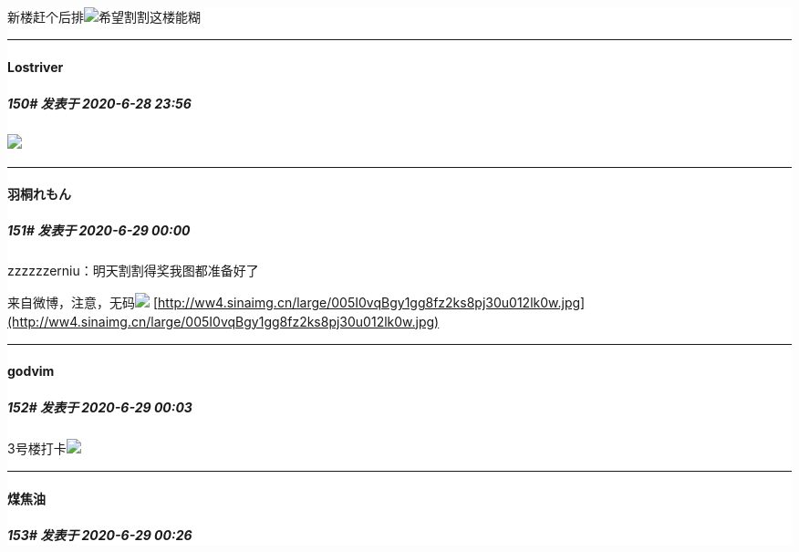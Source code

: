 


新楼赶个后排<img src="https://static.saraba1st.com/image/smiley/face2017/163.png" referrerpolicy="no-referrer">希望割割这楼能糊







-----

####  Lostriver  
##### 150#       发表于 2020-6-28 23:56



<img src="https://static.saraba1st.com/image/smiley/face2017/040.png" referrerpolicy="no-referrer">







-----

####  羽桐れもん  
##### 151#       发表于 2020-6-29 00:00




zzzzzzerniu：明天割割得奖我图都准备好了

来自微博，注意，无码<img src="https://static.saraba1st.com/image/smiley/face2017/067.png" referrerpolicy="no-referrer">
[http://ww4.sinaimg.cn/large/005I0vqBgy1gg8fz2ks8pj30u012lk0w.jpg](http://ww4.sinaimg.cn/large/005I0vqBgy1gg8fz2ks8pj30u012lk0w.jpg)







-----

####  godvim  
##### 152#       发表于 2020-6-29 00:03




3号楼打卡<img src="https://static.saraba1st.com/image/smiley/face2017/067.png" referrerpolicy="no-referrer">







-----

####  煤焦油  
##### 153#       发表于 2020-6-29 00:26
